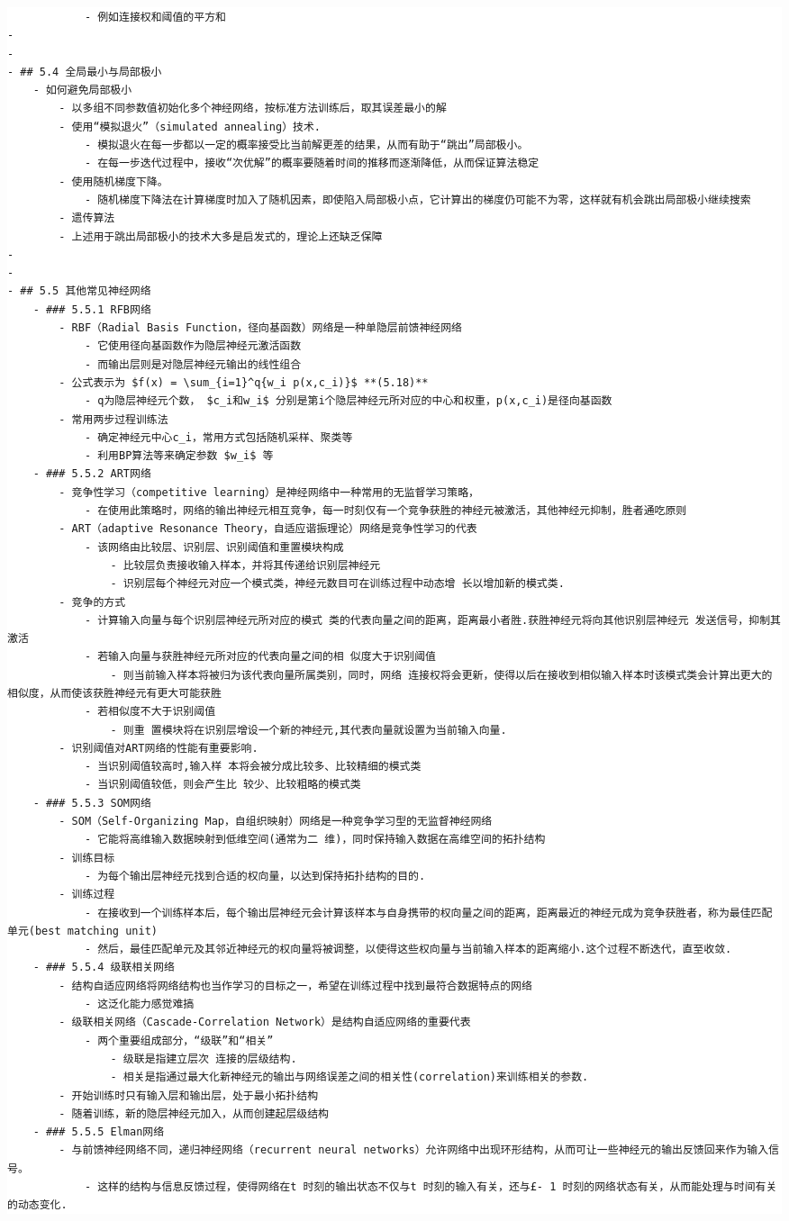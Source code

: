 				- 例如连接权和阈值的平方和  
	-  
	-  
	- ## 5.4 全局最小与局部极小  
		- 如何避免局部极小  
			- 以多组不同参数值初始化多个神经网络，按标准方法训练后，取其误差最小的解  
			- 使用“模拟退火”（simulated annealing）技术.  
				- 模拟退火在每一步都以一定的概率接受比当前解更差的结果，从而有助于“跳出”局部极小。  
				- 在每一步迭代过程中，接收“次优解”的概率要随着时间的推移而逐渐降低，从而保证算法稳定  
			- 使用随机梯度下降。  
				- 随机梯度下降法在计算梯度时加入了随机因素，即使陷入局部极小点，它计算出的梯度仍可能不为零，这样就有机会跳出局部极小继续搜索  
			- 遗传算法  
			- 上述用于跳出局部极小的技术大多是启发式的，理论上还缺乏保障  
	-  
	-  
	- ## 5.5 其他常见神经网络  
		- ### 5.5.1 RFB网络  
			- RBF（Radial Basis Function，径向基函数）网络是一种单隐层前馈神经网络  
				- 它使用径向基函数作为隐层神经元激活函数  
				- 而输出层则是对隐层神经元输出的线性组合  
			- 公式表示为 $f(x) = \sum_{i=1}^q{w_i p(x,c_i)}$ **(5.18)**  
				- q为隐层神经元个数， $c_i和w_i$ 分别是第i个隐层神经元所对应的中心和权重，p(x,c_i)是径向基函数  
			- 常用两步过程训练法  
				- 确定神经元中心c_i，常用方式包括随机采样、聚类等  
				- 利用BP算法等来确定参数 $w_i$ 等  
		- ### 5.5.2 ART网络  
			- 竞争性学习（competitive learning）是神经网络中一种常用的无监督学习策略，  
				- 在使用此策略时，网络的输出神经元相互竞争，每一时刻仅有一个竞争获胜的神经元被激活，其他神经元抑制，胜者通吃原则  
			- ART（adaptive Resonance Theory，自适应谐振理论）网络是竞争性学习的代表  
				- 该网络由比较层、识别层、识别阈值和重置模块构成  
					- 比较层负责接收输入样本，并将其传递给识别层神经元  
					- 识别层每个神经元对应一个模式类，神经元数目可在训练过程中动态增 长以增加新的模式类.  
			- 竞争的方式  
				- 计算输入向量与每个识别层神经元所对应的模式 类的代表向量之间的距离，距离最小者胜.获胜神经元将向其他识别层神经元 发送信号，抑制其激活  
				- 若输入向量与获胜神经元所对应的代表向量之间的相 似度大于识别阈值  
					- 则当前输入样本将被归为该代表向量所属类别，同时，网络 连接权将会更新，使得以后在接收到相似输入样本时该模式类会计算出更大的 相似度，从而使该获胜神经元有更大可能获胜  
				- 若相似度不大于识别阈值  
					- 则重 置模块将在识别层增设一个新的神经元,其代表向量就设置为当前输入向量.  
			- 识别阈值对ART网络的性能有重要影响.  
				- 当识别阈值较高时,输入样 本将会被分成比较多、比较精细的模式类  
				- 当识别阈值较低，则会产生比 较少、比较粗略的模式类  
		- ### 5.5.3 SOM网络  
			- SOM（Self-Organizing Map，自组织映射）网络是一种竞争学习型的无监督神经网络  
				- 它能将高维输入数据映射到低维空间(通常为二 维)，同时保持输入数据在高维空间的拓扑结构  
			- 训练目标  
				- 为每个输出层神经元找到合适的权向量，以达到保持拓扑结构的目的.  
			- 训练过程  
				- 在接收到一个训练样本后，每个输出层神经元会计算该样本与自身携带的权向量之间的距离，距离最近的神经元成为竞争获胜者，称为最佳匹配单元(best matching unit)  
				- 然后，最佳匹配单元及其邻近神经元的权向量将被调整，以使得这些权向量与当前输入样本的距离缩小.这个过程不断迭代，直至收敛.  
		- ### 5.5.4 级联相关网络  
			- 结构自适应网络将网络结构也当作学习的目标之一，希望在训练过程中找到最符合数据特点的网络  
				- 这泛化能力感觉难搞  
			- 级联相关网络（Cascade-Correlation Network）是结构自适应网络的重要代表  
				- 两个重要组成部分，“级联”和“相关”  
					- 级联是指建立层次 连接的层级结构.  
					- 相关是指通过最大化新神经元的输出与网络误差之间的相关性(correlation)来训练相关的参数.  
			- 开始训练时只有输入层和输出层，处于最小拓扑结构  
			- 随着训练，新的隐层神经元加入，从而创建起层级结构  
		- ### 5.5.5 Elman网络  
			- 与前馈神经网络不同，递归神经网络（recurrent neural networks）允许网络中出现环形结构，从而可让一些神经元的输出反馈回来作为输入信号。  
				- 这样的结构与信息反馈过程，使得网络在t 时刻的输出状态不仅与t 时刻的输入有关，还与£- 1 时刻的网络状态有关，从而能处理与时间有关的动态变化.  